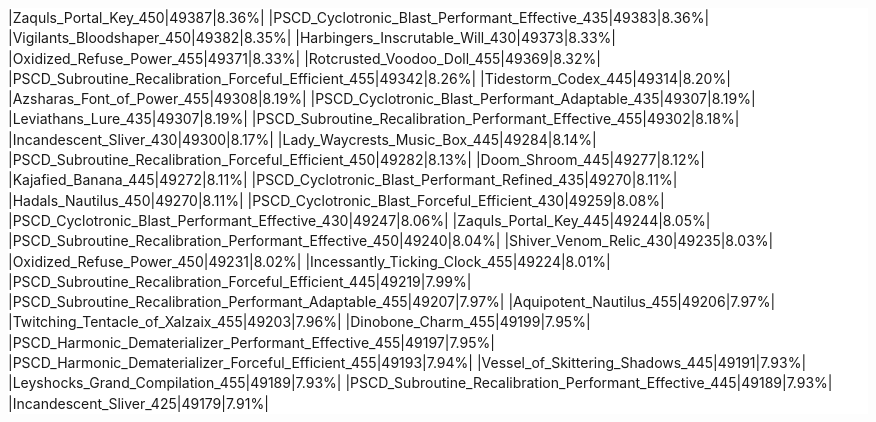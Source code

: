 |Zaquls_Portal_Key_450|49387|8.36%|
|PSCD_Cyclotronic_Blast_Performant_Effective_435|49383|8.36%|
|Vigilants_Bloodshaper_450|49382|8.35%|
|Harbingers_Inscrutable_Will_430|49373|8.33%|
|Oxidized_Refuse_Power_455|49371|8.33%|
|Rotcrusted_Voodoo_Doll_455|49369|8.32%|
|PSCD_Subroutine_Recalibration_Forceful_Efficient_455|49342|8.26%|
|Tidestorm_Codex_445|49314|8.20%|
|Azsharas_Font_of_Power_455|49308|8.19%|
|PSCD_Cyclotronic_Blast_Performant_Adaptable_435|49307|8.19%|
|Leviathans_Lure_435|49307|8.19%|
|PSCD_Subroutine_Recalibration_Performant_Effective_455|49302|8.18%|
|Incandescent_Sliver_430|49300|8.17%|
|Lady_Waycrests_Music_Box_445|49284|8.14%|
|PSCD_Subroutine_Recalibration_Forceful_Efficient_450|49282|8.13%|
|Doom_Shroom_445|49277|8.12%|
|Kajafied_Banana_445|49272|8.11%|
|PSCD_Cyclotronic_Blast_Performant_Refined_435|49270|8.11%|
|Hadals_Nautilus_450|49270|8.11%|
|PSCD_Cyclotronic_Blast_Forceful_Efficient_430|49259|8.08%|
|PSCD_Cyclotronic_Blast_Performant_Effective_430|49247|8.06%|
|Zaquls_Portal_Key_445|49244|8.05%|
|PSCD_Subroutine_Recalibration_Performant_Effective_450|49240|8.04%|
|Shiver_Venom_Relic_430|49235|8.03%|
|Oxidized_Refuse_Power_450|49231|8.02%|
|Incessantly_Ticking_Clock_455|49224|8.01%|
|PSCD_Subroutine_Recalibration_Forceful_Efficient_445|49219|7.99%|
|PSCD_Subroutine_Recalibration_Performant_Adaptable_455|49207|7.97%|
|Aquipotent_Nautilus_455|49206|7.97%|
|Twitching_Tentacle_of_Xalzaix_455|49203|7.96%|
|Dinobone_Charm_455|49199|7.95%|
|PSCD_Harmonic_Dematerializer_Performant_Effective_455|49197|7.95%|
|PSCD_Harmonic_Dematerializer_Forceful_Efficient_455|49193|7.94%|
|Vessel_of_Skittering_Shadows_445|49191|7.93%|
|Leyshocks_Grand_Compilation_455|49189|7.93%|
|PSCD_Subroutine_Recalibration_Performant_Effective_445|49189|7.93%|
|Incandescent_Sliver_425|49179|7.91%|